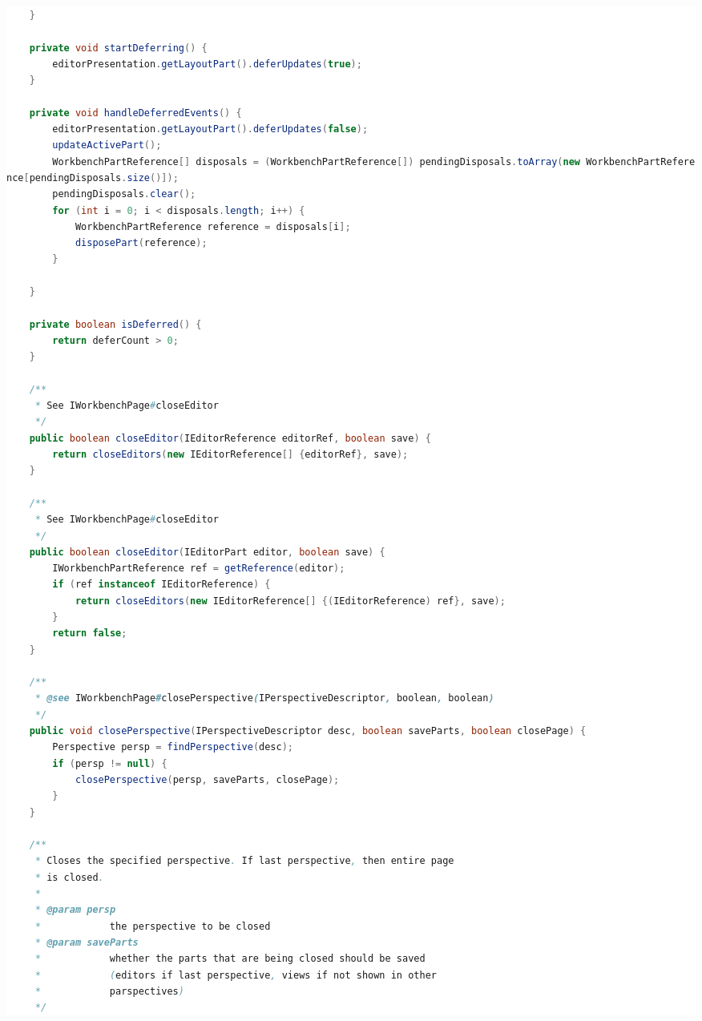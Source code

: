 ```java
    }
    
    private void startDeferring() {
        editorPresentation.getLayoutPart().deferUpdates(true);
    }

    private void handleDeferredEvents() {
        editorPresentation.getLayoutPart().deferUpdates(false);
        updateActivePart();
        WorkbenchPartReference[] disposals = (WorkbenchPartReference[]) pendingDisposals.toArray(new WorkbenchPartReference[pendingDisposals.size()]);
        pendingDisposals.clear();
        for (int i = 0; i < disposals.length; i++) {
            WorkbenchPartReference reference = disposals[i];
            disposePart(reference);
        }
        
    }
    
    private boolean isDeferred() {
        return deferCount > 0;
    }

    /**
     * See IWorkbenchPage#closeEditor
     */
    public boolean closeEditor(IEditorReference editorRef, boolean save) {
        return closeEditors(new IEditorReference[] {editorRef}, save);
    }

    /**
     * See IWorkbenchPage#closeEditor
     */
    public boolean closeEditor(IEditorPart editor, boolean save) {
        IWorkbenchPartReference ref = getReference(editor);
        if (ref instanceof IEditorReference) {
        	return closeEditors(new IEditorReference[] {(IEditorReference) ref}, save);
        }
        return false;
    }

    /**
     * @see IWorkbenchPage#closePerspective(IPerspectiveDescriptor, boolean, boolean)
     */
    public void closePerspective(IPerspectiveDescriptor desc, boolean saveParts, boolean closePage) {
        Perspective persp = findPerspective(desc);
        if (persp != null) {
			closePerspective(persp, saveParts, closePage);
		}
    }

    /**
	 * Closes the specified perspective. If last perspective, then entire page
	 * is closed.
	 * 
	 * @param persp
	 *            the perspective to be closed
	 * @param saveParts
	 *            whether the parts that are being closed should be saved
	 *            (editors if last perspective, views if not shown in other
	 *            parspectives)
	 */
```
